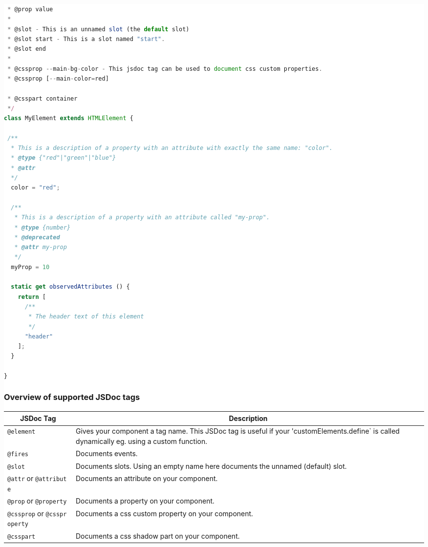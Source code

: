 ```javascript
 * @prop value
 * 
 * @slot - This is an unnamed slot (the default slot)
 * @slot start - This is a slot named "start".
 * @slot end
 * 
 * @cssprop --main-bg-color - This jsdoc tag can be used to document css custom properties.
 * @cssprop [--main-color=red]

 * @csspart container 
 */
class MyElement extends HTMLElement {

 /**
  * This is a description of a property with an attribute with exactly the same name: "color".
  * @type {"red"|"green"|"blue"}
  * @attr
  */
  color = "red";

  /**
   * This is a description of a property with an attribute called "my-prop".
   * @type {number}
   * @deprecated
   * @attr my-prop
   */
  myProp = 10

  static get observedAttributes () {
    return [
      /**
       * The header text of this element
       */
      "header"
    ];
  }

}
```

### Overview of supported JSDoc tags


| JSDoc Tag                    | Description                                                                                                                                  |
| ---------------------------- | -------------------------------------------------------------------------------------------------------------------------------------------- |
| `@element`                   | Gives your component a tag name. This JSDoc tag is useful if your 'customElements.define` is called dynamically eg. using a custom function. |
| `@fires`                     | Documents events.                                                                                                                            |
| `@slot`                      | Documents slots. Using an empty name here documents the unnamed (default) slot.                                                              |
| `@attr` or `@attribute`      | Documents an attribute on your component.                                                                                                    |
| `@prop` or `@property`       | Documents a property on your component.                                                                                                      |
| `@cssprop` or `@cssproperty` | Documents a css custom property on your component.                                                                                           |
| `@csspart`                   | Documents a css shadow part on your component.                                                                                               |
